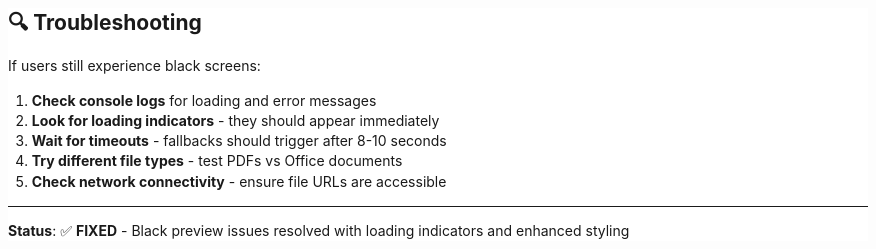 ## 🔍 **Troubleshooting**

If users still experience black screens:

1. **Check console logs** for loading and error messages
2. **Look for loading indicators** - they should appear immediately
3. **Wait for timeouts** - fallbacks should trigger after 8-10 seconds
4. **Try different file types** - test PDFs vs Office documents
5. **Check network connectivity** - ensure file URLs are accessible

---

**Status**: ✅ **FIXED** - Black preview issues resolved with loading indicators and enhanced styling 